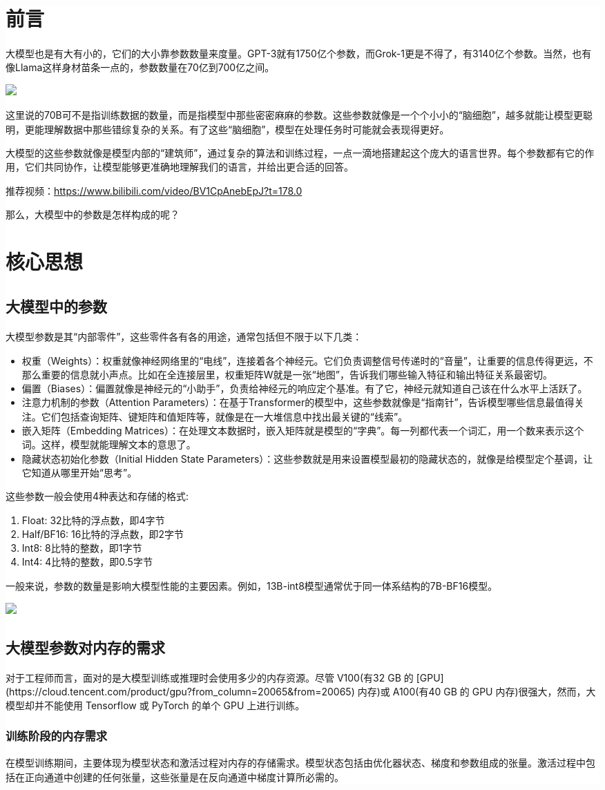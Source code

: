 <h1 id="ntbGs">前言</h1>
大模型也是有大有小的，它们的大小靠参数数量来度量。GPT-3就有1750亿个参数，而Grok-1更是不得了，有3140亿个参数。当然，也有像Llama这样身材苗条一点的，参数数量在70亿到700亿之间。



![](https://cdn.nlark.com/yuque/0/2025/jpeg/45054063/1761041034169-da716b96-17ed-4231-9e3f-6d5547f1a257.jpeg)



这里说的70B可不是指训练数据的数量，而是指模型中那些密密麻麻的参数。这些参数就像是一个个小小的“脑细胞”，越多就能让模型更聪明，更能理解数据中那些错综复杂的关系。有了这些“脑细胞”，模型在处理任务时可能就会表现得更好。



大模型的这些参数就像是模型内部的“建筑师”，通过复杂的算法和训练过程，一点一滴地搭建起这个庞大的语言世界。每个参数都有它的作用，它们共同协作，让模型能够更准确地理解我们的语言，并给出更合适的回答。

推荐视频：https://www.bilibili.com/video/BV1CpAnebEpJ?t=178.0



那么，大模型中的参数是怎样构成的呢？



<h1 id="cvzV7">核心思想</h1>
<h2 id="sXVdz">大模型中的参数</h2>
大模型参数是其“内部零件”，这些零件各有各的用途，通常包括但不限于以下几类：

+ 权重（Weights）：权重就像神经网络里的“电线”，连接着各个神经元。它们负责调整信号传递时的“音量”，让重要的信息传得更远，不那么重要的信息就小声点。比如在全连接层里，权重矩阵W就是一张“地图”，告诉我们哪些输入特征和输出特征关系最密切。
+ 偏置（Biases）：偏置就像是神经元的“小助手”，负责给神经元的响应定个基准。有了它，神经元就知道自己该在什么水平上活跃了。
+ 注意力机制的参数（Attention Parameters）：在基于Transformer的模型中，这些参数就像是“指南针”，告诉模型哪些信息最值得关注。它们包括查询矩阵、键矩阵和值矩阵等，就像是在一大堆信息中找出最关键的“线索”。
+ 嵌入矩阵（Embedding Matrices）：在处理文本数据时，嵌入矩阵就是模型的“字典”。每一列都代表一个词汇，用一个数来表示这个词。这样，模型就能理解文本的意思了。
+ 隐藏状态初始化参数（Initial Hidden State Parameters）：这些参数就是用来设置模型最初的隐藏状态的，就像是给模型定个基调，让它知道从哪里开始“思考”。



这些参数一般会使用4种表达和存储的格式:

1. Float: 32比特的浮点数，即4字节
2. Half/BF16: 16比特的浮点数，即2字节
3. Int8: 8比特的整数，即1字节
4. Int4: 4比特的整数，即0.5字节



一般来说，参数的数量是影响大模型性能的主要因素。例如，13B-int8模型通常优于同一体系结构的7B-BF16模型。



![](https://cdn.nlark.com/yuque/0/2025/jpeg/45054063/1761041034004-3415f35e-13a7-4676-b28f-25b462fef252.jpeg)



<h2 id="izaXR">大模型参数对内存的需求</h2>
对于工程师而言，面对的是大模型训练或推理时会使用多少的内存资源。尽管 V100(有32 GB 的 [GPU](https://cloud.tencent.com/product/gpu?from_column=20065&from=20065) 内存)或 A100(有40 GB 的 GPU 内存)很强大，然而，大模型却并不能使用 Tensorflow 或 PyTorch 的单个 GPU 上进行训练。



<h3 id="i1h7z">训练阶段的内存需求</h3>
在模型训练期间，主要体现为模型状态和激活过程对内存的存储需求。模型状态包括由优化器状态、梯度和参数组成的张量。激活过程中包括在正向通道中创建的任何张量，这些张量是在反向通道中梯度计算所必需的。
